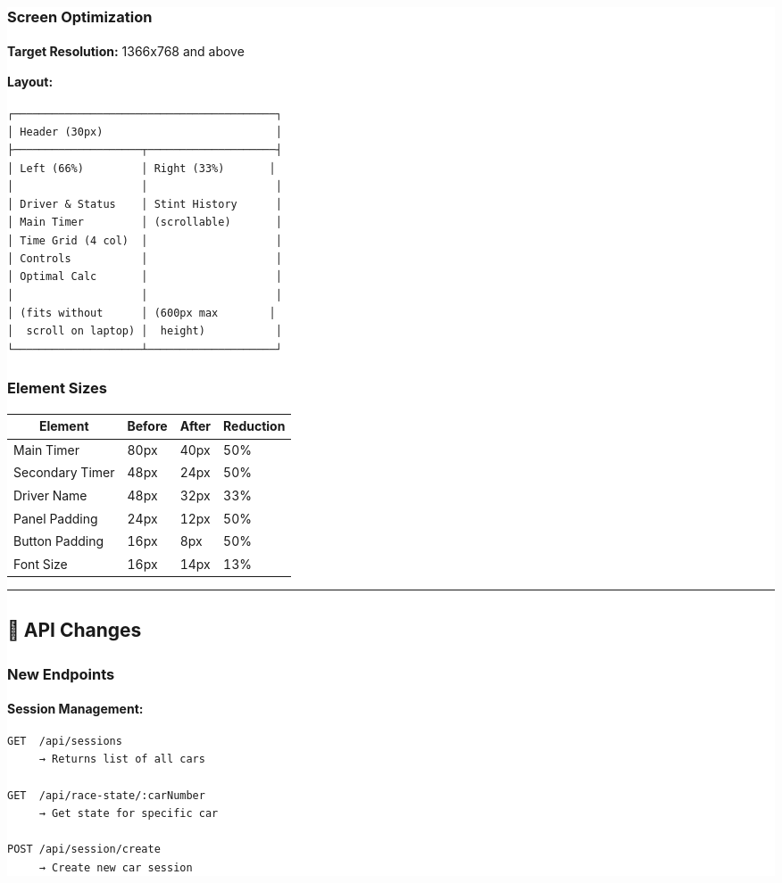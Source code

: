 ### Screen Optimization
**Target Resolution:** 1366x768 and above

**Layout:**
```
┌─────────────────────────────────────────┐
│ Header (30px)                           │
├────────────────────┬────────────────────┤
│ Left (66%)         │ Right (33%)       │
│                    │                    │
│ Driver & Status    │ Stint History      │
│ Main Timer         │ (scrollable)       │
│ Time Grid (4 col)  │                    │
│ Controls           │                    │
│ Optimal Calc       │                    │
│                    │                    │
│ (fits without      │ (600px max        │
│  scroll on laptop) │  height)           │
└────────────────────┴────────────────────┘
```

### Element Sizes
| Element | Before | After | Reduction |
|---------|--------|-------|-----------|
| Main Timer | 80px | 40px | 50% |
| Secondary Timer | 48px | 24px | 50% |
| Driver Name | 48px | 32px | 33% |
| Panel Padding | 24px | 12px | 50% |
| Button Padding | 16px | 8px | 50% |
| Font Size | 16px | 14px | 13% |

---

## 🔄 API Changes

### New Endpoints

**Session Management:**
```
GET  /api/sessions
     → Returns list of all cars

GET  /api/race-state/:carNumber
     → Get state for specific car

POST /api/session/create
     → Create new car session
```

